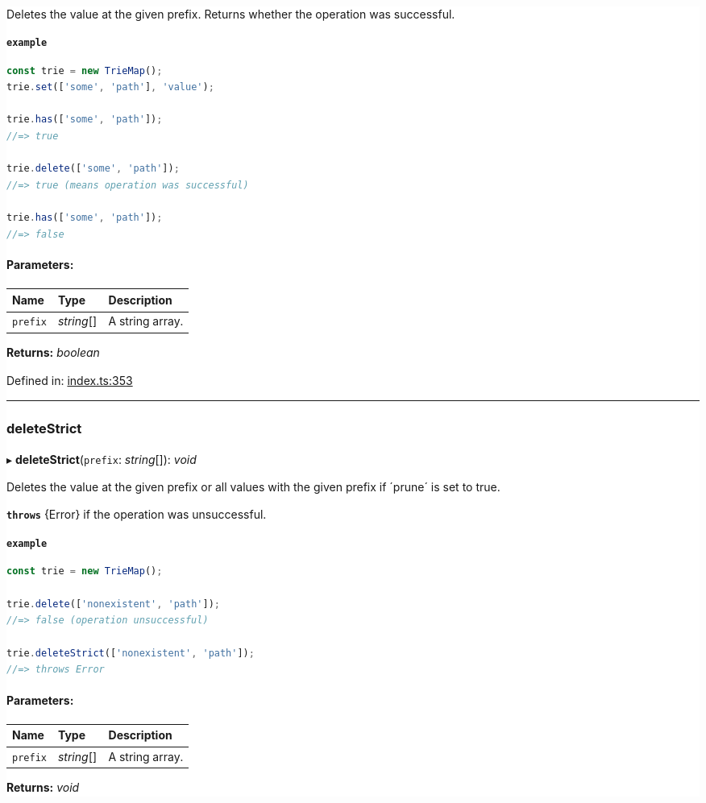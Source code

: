 Deletes the value at the given prefix. Returns whether the operation was successful.

**`example`** 
```js
const trie = new TrieMap();
trie.set(['some', 'path'], 'value');

trie.has(['some', 'path']);
//=> true

trie.delete(['some', 'path']);
//=> true (means operation was successful)

trie.has(['some', 'path']);
//=> false
```

#### Parameters:

Name | Type | Description |
:------ | :------ | :------ |
`prefix` | *string*[] | A string array.   |

**Returns:** *boolean*

Defined in: [index.ts:353](https://github.com/bemoje/trie-map/blob/385e8d6/src/index.ts#L353)

___

### deleteStrict

▸ **deleteStrict**(`prefix`: *string*[]): *void*

Deletes the value at the given prefix or all values with the given prefix if ´prune´ is set to true.

**`throws`** {Error} if the operation was unsuccessful.

**`example`** 
```js
const trie = new TrieMap();

trie.delete(['nonexistent', 'path']);
//=> false (operation unsuccessful)

trie.deleteStrict(['nonexistent', 'path']);
//=> throws Error
```

#### Parameters:

Name | Type | Description |
:------ | :------ | :------ |
`prefix` | *string*[] | A string array.   |

**Returns:** *void*
